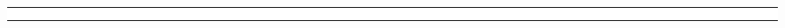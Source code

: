  
* * *
 
* * *
 
[^1]: Whereas best-subset selection only allows for model selection (since the coefficient weights are unpenalized).
 
[^2]: Excluding the fact the a Lasso-specific degrees of freedom measure needs to be estimated. 
 
[^3]: It should be noted that is to the *predictable* part of \\(\by\\), meaning one will never be able to predict the irreducible error of \\(\by\\) which is the error term \\(\be\\).
 
[^4]: Note the infinity norm is just the largest absolute value.
 
[^5]: Alternatively, another machine learning approach could be applied to the selected features such as ridge regression.
 
[^6]: In this case it is technically a [randomly-weighted self-normalized sum](https://projecteuclid.org/euclid.ecp/1465058073).
 
